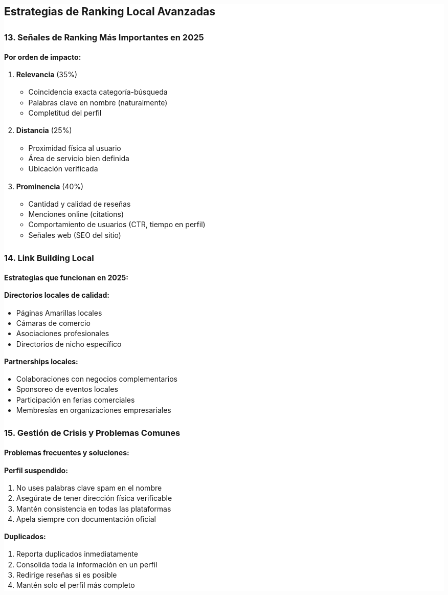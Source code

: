 ## Estrategias de Ranking Local Avanzadas

### 13. Señales de Ranking Más Importantes en 2025

**Por orden de impacto:**

1. **Relevancia** (35%)
   - Coincidencia exacta categoría-búsqueda
   - Palabras clave en nombre (naturalmente)
   - Completitud del perfil

2. **Distancia** (25%)
   - Proximidad física al usuario
   - Área de servicio bien definida
   - Ubicación verificada

3. **Prominencia** (40%)
   - Cantidad y calidad de reseñas
   - Menciones online (citations)
   - Comportamiento de usuarios (CTR, tiempo en perfil)
   - Señales web (SEO del sitio)

### 14. Link Building Local

**Estrategias que funcionan en 2025:**

**Directorios locales de calidad:**
- Páginas Amarillas locales
- Cámaras de comercio
- Asociaciones profesionales
- Directorios de nicho específico

**Partnerships locales:**
- Colaboraciones con negocios complementarios
- Sponsoreo de eventos locales
- Participación en ferias comerciales
- Membresías en organizaciones empresariales

### 15. Gestión de Crisis y Problemas Comunes

**Problemas frecuentes y soluciones:**

**Perfil suspendido:**
1. No uses palabras clave spam en el nombre
2. Asegúrate de tener dirección física verificable
3. Mantén consistencia en todas las plataformas
4. Apela siempre con documentación oficial

**Duplicados:**
1. Reporta duplicados inmediatamente
2. Consolida toda la información en un perfil
3. Redirige reseñas si es posible
4. Mantén solo el perfil más completo

